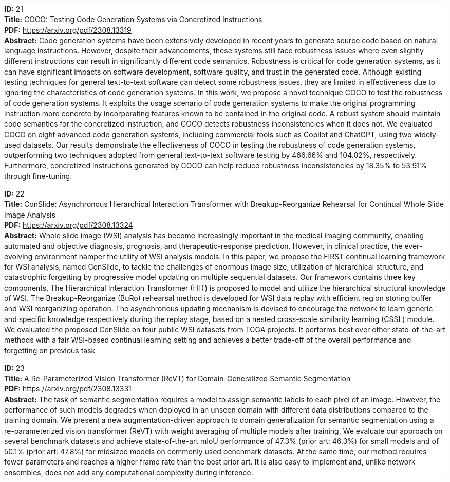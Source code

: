 **ID:** 21  
**Title:** COCO: Testing Code Generation Systems via Concretized Instructions  
**PDF:** https://arxiv.org/pdf/2308.13319  
**Abstract:** Code generation systems have been extensively developed in recent years to generate source code based on natural language instructions. However, despite their advancements, these systems still face robustness issues where even slightly different instructions can result in significantly different code semantics. Robustness is critical for code generation systems, as it can have significant impacts on software development, software quality, and trust in the generated code. Although existing testing techniques for general text-to-text software can detect some robustness issues, they are limited in effectiveness due to ignoring the characteristics of code generation systems. In this work, we propose a novel technique COCO to test the robustness of code generation systems. It exploits the usage scenario of code generation systems to make the original programming instruction more concrete by incorporating features known to be contained in the original code. A robust system should maintain code semantics for the concretized instruction, and COCO detects robustness inconsistencies when it does not. We evaluated COCO on eight advanced code generation systems, including commercial tools such as Copilot and ChatGPT, using two widely-used datasets. Our results demonstrate the effectiveness of COCO in testing the robustness of code generation systems, outperforming two techniques adopted from general text-to-text software testing by 466.66% and 104.02%, respectively. Furthermore, concretized instructions generated by COCO can help reduce robustness inconsistencies by 18.35% to 53.91% through fine-tuning. 

**ID:** 22  
**Title:** ConSlide: Asynchronous Hierarchical Interaction Transformer with  Breakup-Reorganize Rehearsal for Continual Whole Slide Image Analysis  
**PDF:** https://arxiv.org/pdf/2308.13324  
**Abstract:** Whole slide image (WSI) analysis has become increasingly important in the medical imaging community, enabling automated and objective diagnosis, prognosis, and therapeutic-response prediction. However, in clinical practice, the ever-evolving environment hamper the utility of WSI analysis models. In this paper, we propose the FIRST continual learning framework for WSI analysis, named ConSlide, to tackle the challenges of enormous image size, utilization of hierarchical structure, and catastrophic forgetting by progressive model updating on multiple sequential datasets. Our framework contains three key components. The Hierarchical Interaction Transformer (HIT) is proposed to model and utilize the hierarchical structural knowledge of WSI. The Breakup-Reorganize (BuRo) rehearsal method is developed for WSI data replay with efficient region storing buffer and WSI reorganizing operation. The asynchronous updating mechanism is devised to encourage the network to learn generic and specific knowledge respectively during the replay stage, based on a nested cross-scale similarity learning (CSSL) module. We evaluated the proposed ConSlide on four public WSI datasets from TCGA projects. It performs best over other state-of-the-art methods with a fair WSI-based continual learning setting and achieves a better trade-off of the overall performance and forgetting on previous task 

**ID:** 23  
**Title:** A Re-Parameterized Vision Transformer (ReVT) for Domain-Generalized  Semantic Segmentation  
**PDF:** https://arxiv.org/pdf/2308.13331  
**Abstract:** The task of semantic segmentation requires a model to assign semantic labels to each pixel of an image. However, the performance of such models degrades when deployed in an unseen domain with different data distributions compared to the training domain. We present a new augmentation-driven approach to domain generalization for semantic segmentation using a re-parameterized vision transformer (ReVT) with weight averaging of multiple models after training. We evaluate our approach on several benchmark datasets and achieve state-of-the-art mIoU performance of 47.3% (prior art: 46.3%) for small models and of 50.1% (prior art: 47.8%) for midsized models on commonly used benchmark datasets. At the same time, our method requires fewer parameters and reaches a higher frame rate than the best prior art. It is also easy to implement and, unlike network ensembles, does not add any computational complexity during inference. 
